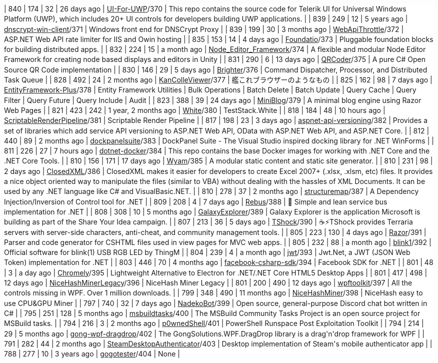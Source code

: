 | 840 | 174 | 32 | 26 days ago | [UI-For-UWP](https://github.com/telerik/UI-For-UWP)/370 | This repo contains the source code for Telerik UI for Universal Windows Platform (UWP), which includes 20+ UI controls for developers building UWP applications. |
| 839 | 249 | 12 | 5 years ago | [dnscrypt-win-client](https://github.com/opendns/dnscrypt-win-client)/371 | Windows front end for DNSCrypt Proxy |
| 839 | 199 | 30 | 3 months ago | [WebApiThrottle](https://github.com/stefanprodan/WebApiThrottle)/372 | ASP.NET Web API rate limiter for IIS and Owin hosting |
| 835 | 153 | 14 | 4 days ago | [Foundatio](https://github.com/FoundatioFx/Foundatio)/373 | Pluggable foundation blocks for building distributed apps. |
| 832 | 224 | 15 | a month ago | [Node_Editor_Framework](https://github.com/Seneral/Node_Editor_Framework)/374 | A flexible and modular Node Editor Framework for creating node based displays and editors in Unity |
| 831 | 290 | 6 | 13 days ago | [QRCoder](https://github.com/codebude/QRCoder)/375 | A pure C# Open Source QR Code implementation |
| 830 | 146 | 29 | 5 days ago | [Brighter](https://github.com/BrighterCommand/Brighter)/376 | Command Dispatcher, Processor, and Distributed Task Queue |
| 828 | 492 | 24 | 2 months ago | [KanColleViewer](https://github.com/Grabacr07/KanColleViewer)/377 | 艦これブラウザーのようなもの |
| 825 | 162 | 98 | 7 days ago | [EntityFramework-Plus](https://github.com/zzzprojects/EntityFramework-Plus)/378 | Entity Framework Utilities | Bulk Operations | Batch Delete | Batch Update | Query Cache | Query Filter | Query Future | Query Include | Audit |
| 823 | 388 | 39 | 24 days ago | [MiniBlog](https://github.com/madskristensen/MiniBlog)/379 | A minimal blog engine using Razor Web Pages |
| 821 | 423 | 242 | 1 year, 2 months ago | [White](https://github.com/TestStack/White)/380 | TestStack.White |
| 818 | 184 | 48 | 10 hours ago | [ScriptableRenderPipeline](https://github.com/Unity-Technologies/ScriptableRenderPipeline)/381 | Scriptable Render Pipeline |
| 817 | 198 | 23 | 3 days ago | [aspnet-api-versioning](https://github.com/Microsoft/aspnet-api-versioning)/382 | Provides a set of libraries which add service API versioning to ASP.NET Web API, OData with ASP.NET Web API, and ASP.NET Core. |
| 812 | 440 | 89 | 2 months ago | [dockpanelsuite](https://github.com/dockpanelsuite/dockpanelsuite)/383 | DockPanel Suite - The Visual Studio inspired docking library for .NET WinForms |
| 811 | 226 | 27 | 7 hours ago | [dotnet-docker](https://github.com/dotnet/dotnet-docker)/384 | This repo contains the base Docker images for working with .NET Core and the .NET Core Tools. |
| 810 | 156 | 171 | 17 days ago | [Wyam](https://github.com/Wyamio/Wyam)/385 | A modular static content and static site generator. |
| 810 | 231 | 98 | 2 days ago | [ClosedXML](https://github.com/ClosedXML/ClosedXML)/386 | ClosedXML makes it easier for developers to create Excel 2007+ (.xlsx, .xlsm, etc) files. It provides a nice object oriented way to manipulate the files (similar to VBA) without dealing with the hassles of XML Documents. It can be used by any .NET language like C# and VisualBasic.NET. |
| 810 | 278 | 37 | 2 months ago | [structuremap](https://github.com/structuremap/structuremap)/387 | A Dependency Injection/Inversion of Control tool for .NET |
| 809 | 208 | 4 | 7 days ago | [Rebus](https://github.com/rebus-org/Rebus)/388 | :bus: Simple and lean service bus implementation for .NET |
| 808 | 308 | 10 | 5 months ago | [GalaxyExplorer](https://github.com/Microsoft/GalaxyExplorer)/389 | Galaxy Explorer is the application Microsoft is building as part of the Share Your Idea campaign. |
| 807 | 213 | 36 | 5 days ago | [TShock](https://github.com/Pryaxis/TShock)/390 | ☕️⚡️TShock provides Terraria servers with server-side characters, anti-cheat, and community management tools. |
| 805 | 223 | 130 | 4 days ago | [Razor](https://github.com/aspnet/Razor)/391 | Parser and code generator for CSHTML files used in view pages for MVC web apps. |
| 805 | 232 | 88 | a month ago | [blink1](https://github.com/todbot/blink1)/392 | Official software for blink(1) USB RGB LED by ThingM |
| 804 | 239 | 4 | a month ago | [jwt](https://github.com/jwt-dotnet/jwt)/393 | Jwt.Net, a JWT (JSON Web Token) implementation for .NET |
| 803 | 446 | 70 | 4 months ago | [facebook-csharp-sdk](https://github.com/facebook-csharp-sdk/facebook-csharp-sdk)/394 | Facebook SDK for .NET |
| 801 | 48 | 3 | a day ago | [Chromely](https://github.com/mattkol/Chromely)/395 | Lightweight Alternative to Electron for .NET/.NET Core HTML5 Desktop Apps |
| 801 | 417 | 498 | 12 days ago | [NiceHashMinerLegacy](https://github.com/nicehash/NiceHashMinerLegacy)/396 | NiceHash Miner Legacy |
| 801 | 200 | 490 | 12 days ago | [wpftoolkit](https://github.com/xceedsoftware/wpftoolkit)/397 | All the controls missing in WPF. Over 1 million downloads. |
| 799 | 348 | 490 | 11 months ago | [NiceHashMiner](https://github.com/nicehash/NiceHashMiner)/398 | NiceHash easy to use CPU&GPU Miner |
| 797 | 740 | 32 | 7 days ago | [NadekoBot](https://github.com/Kwoth/NadekoBot)/399 | Open source, general-purpose Discord chat bot written in C# |
| 795 | 251 | 128 | 5 months ago | [msbuildtasks](https://github.com/loresoft/msbuildtasks)/400 | The MSBuild Community Tasks Project is an open source project for MSBuild tasks. |
| 794 | 216 | 3 | 2 months ago | [p0wnedShell](https://github.com/Cn33liz/p0wnedShell)/401 | PowerShell Runspace Post Exploitation Toolkit |
| 794 | 214 | 29 | 5 months ago | [gong-wpf-dragdrop](https://github.com/punker76/gong-wpf-dragdrop)/402 | The GongSolutions.WPF.DragDrop library is a drag'n'drop framework for WPF |
| 791 | 282 | 44 | 2 months ago | [SteamDesktopAuthenticator](https://github.com/Jessecar96/SteamDesktopAuthenticator)/403 | Desktop implementation of Steam's mobile authenticator app |
| 788 | 277 | 10 | 3 years ago | [gogotester](https://github.com/azzvx/gogotester)/404 | None |